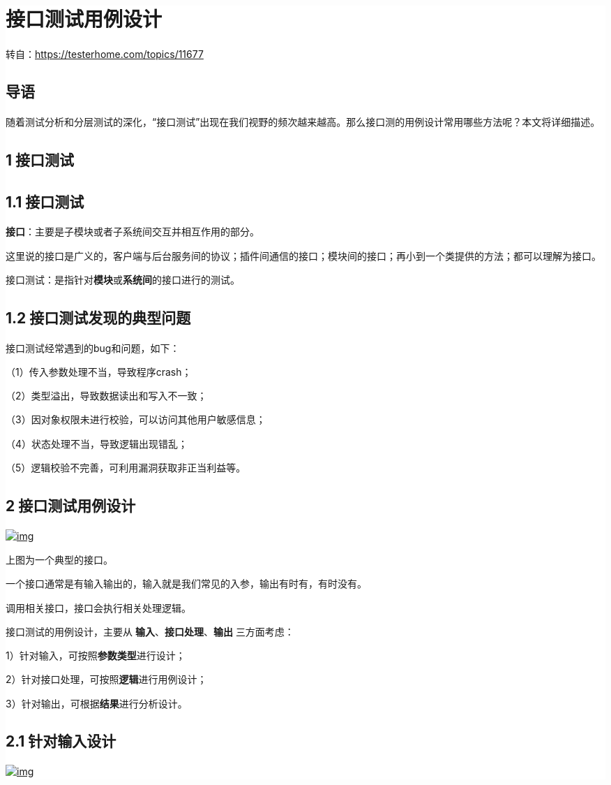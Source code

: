 # 接口测试用例设计

转自：https://testerhome.com/topics/11677



## 导语

随着测试分析和分层测试的深化，“接口测试”出现在我们视野的频次越来越高。那么接口测的用例设计常用哪些方法呢？本文将详细描述。

## 1 接口测试

## 1.1 接口测试

**接口**：主要是子模块或者子系统间交互并相互作用的部分。

这里说的接口是广义的，客户端与后台服务间的协议；插件间通信的接口；模块间的接口；再小到一个类提供的方法；都可以理解为接口。

接口测试：是指针对**模块**或**系统间**的接口进行的测试。

## 1.2 接口测试发现的典型问题

接口测试经常遇到的bug和问题，如下：

（1）传入参数处理不当，导致程序crash；

（2）类型溢出，导致数据读出和写入不一致；

（3）因对象权限未进行校验，可以访问其他用户敏感信息；

（4）状态处理不当，导致逻辑出现错乱；

（5）逻辑校验不完善，可利用漏洞获取非正当利益等。

## 2 接口测试用例设计

[![img](https://i.imgur.com/H2uIooJ.png)](https://i.imgur.com/H2uIooJ.png)

上图为一个典型的接口。

一个接口通常是有输入输出的，输入就是我们常见的入参，输出有时有，有时没有。

调用相关接口，接口会执行相关处理逻辑。

接口测试的用例设计，主要从 **输入**、**接口处理**、**输出** 三方面考虑：

1）针对输入，可按照**参数类型**进行设计；

2）针对接口处理，可按照**逻辑**进行用例设计；

3）针对输出，可根据**结果**进行分析设计。

## 2.1 针对输入设计

[![img](https://i.imgur.com/XAulGaZ.png)](https://i.imgur.com/XAulGaZ.png)

